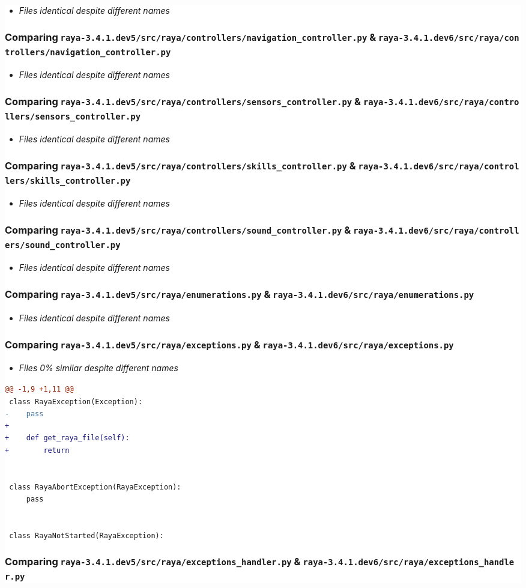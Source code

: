  * *Files identical despite different names*

### Comparing `raya-3.4.1.dev5/src/raya/controllers/navigation_controller.py` & `raya-3.4.1.dev6/src/raya/controllers/navigation_controller.py`

 * *Files identical despite different names*

### Comparing `raya-3.4.1.dev5/src/raya/controllers/sensors_controller.py` & `raya-3.4.1.dev6/src/raya/controllers/sensors_controller.py`

 * *Files identical despite different names*

### Comparing `raya-3.4.1.dev5/src/raya/controllers/skills_controller.py` & `raya-3.4.1.dev6/src/raya/controllers/skills_controller.py`

 * *Files identical despite different names*

### Comparing `raya-3.4.1.dev5/src/raya/controllers/sound_controller.py` & `raya-3.4.1.dev6/src/raya/controllers/sound_controller.py`

 * *Files identical despite different names*

### Comparing `raya-3.4.1.dev5/src/raya/enumerations.py` & `raya-3.4.1.dev6/src/raya/enumerations.py`

 * *Files identical despite different names*

### Comparing `raya-3.4.1.dev5/src/raya/exceptions.py` & `raya-3.4.1.dev6/src/raya/exceptions.py`

 * *Files 0% similar despite different names*

```diff
@@ -1,9 +1,11 @@
 class RayaException(Exception):
-    pass
+
+    def get_raya_file(self):
+        return
 
 
 class RayaAbortException(RayaException):
     pass
 
 
 class RayaNotStarted(RayaException):
```

### Comparing `raya-3.4.1.dev5/src/raya/exceptions_handler.py` & `raya-3.4.1.dev6/src/raya/exceptions_handler.py`
